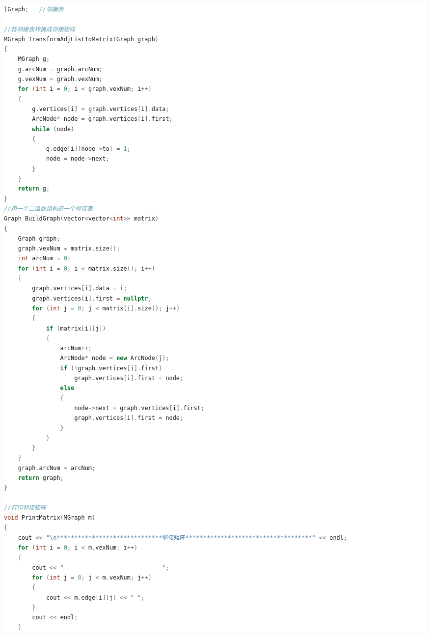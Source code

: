 ```c++
}Graph;	  //邻接表

//将邻接表转换成邻接矩阵
MGraph TransformAdjListToMatrix(Graph graph)
{
	MGraph g;
	g.arcNum = graph.arcNum;
	g.vexNum = graph.vexNum;
	for (int i = 0; i < graph.vexNum; i++)
	{
		g.vertices[i] = graph.vertices[i].data;
		ArcNode* node = graph.vertices[i].first;
		while (node)
		{
			g.edge[i][node->to] = 1;
			node = node->next;
		}
	}
	return g;
}
//用一个二维数组构造一个邻接表
Graph BuildGraph(vector<vector<int>> matrix)
{
	Graph graph;
	graph.vexNum = matrix.size();
	int arcNum = 0;
	for (int i = 0; i < matrix.size(); i++)
	{
		graph.vertices[i].data = i;
		graph.vertices[i].first = nullptr;
		for (int j = 0; j < matrix[i].size(); j++)
		{
			if (matrix[i][j])
			{
				arcNum++;
				ArcNode* node = new ArcNode(j);
				if (!graph.vertices[i].first)
					graph.vertices[i].first = node;
				else
				{
					node->next = graph.vertices[i].first;
					graph.vertices[i].first = node;
				}
			}
		}
	}
	graph.arcNum = arcNum;
	return graph;
}

//打印邻接矩阵
void PrintMatrix(MGraph m)
{
	cout << "\n******************************邻接矩阵************************************" << endl;
	for (int i = 0; i < m.vexNum; i++)
	{
		cout << "                            ";
		for (int j = 0; j < m.vexNum; j++)
		{
			cout << m.edge[i][j] << " ";
		}
		cout << endl;
	}
```